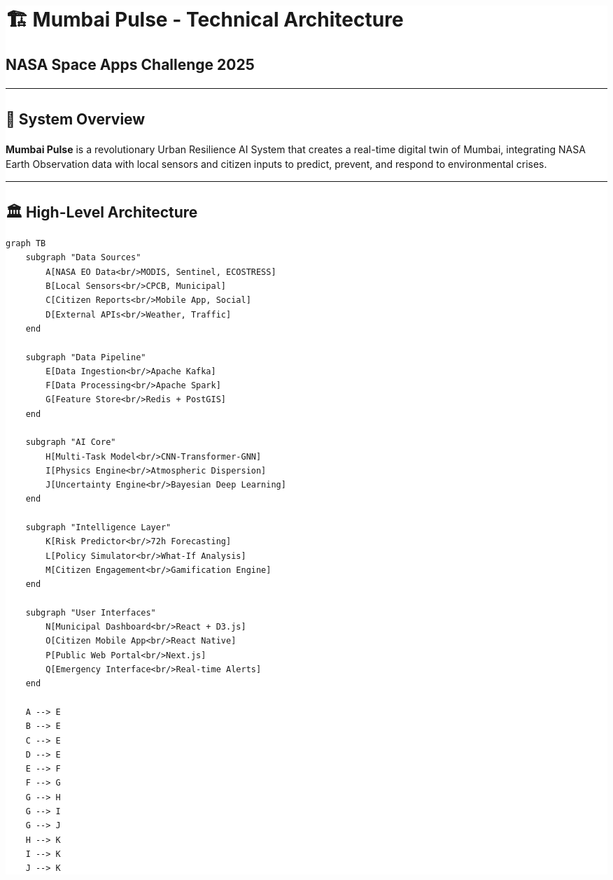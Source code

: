 # 🏗️ Mumbai Pulse - Technical Architecture
## NASA Space Apps Challenge 2025

---

## 🎯 **System Overview**

**Mumbai Pulse** is a revolutionary Urban Resilience AI System that creates a real-time digital twin of Mumbai, integrating NASA Earth Observation data with local sensors and citizen inputs to predict, prevent, and respond to environmental crises.

---

## 🏛️ **High-Level Architecture**

```mermaid
graph TB
    subgraph "Data Sources"
        A[NASA EO Data<br/>MODIS, Sentinel, ECOSTRESS]
        B[Local Sensors<br/>CPCB, Municipal]
        C[Citizen Reports<br/>Mobile App, Social]
        D[External APIs<br/>Weather, Traffic]
    end
    
    subgraph "Data Pipeline"
        E[Data Ingestion<br/>Apache Kafka]
        F[Data Processing<br/>Apache Spark]
        G[Feature Store<br/>Redis + PostGIS]
    end
    
    subgraph "AI Core"
        H[Multi-Task Model<br/>CNN-Transformer-GNN]
        I[Physics Engine<br/>Atmospheric Dispersion]
        J[Uncertainty Engine<br/>Bayesian Deep Learning]
    end
    
    subgraph "Intelligence Layer"
        K[Risk Predictor<br/>72h Forecasting]
        L[Policy Simulator<br/>What-If Analysis]
        M[Citizen Engagement<br/>Gamification Engine]
    end
    
    subgraph "User Interfaces"
        N[Municipal Dashboard<br/>React + D3.js]
        O[Citizen Mobile App<br/>React Native]
        P[Public Web Portal<br/>Next.js]
        Q[Emergency Interface<br/>Real-time Alerts]
    end
    
    A --> E
    B --> E
    C --> E
    D --> E
    E --> F
    F --> G
    G --> H
    G --> I
    G --> J
    H --> K
    I --> K
    J --> K
```
